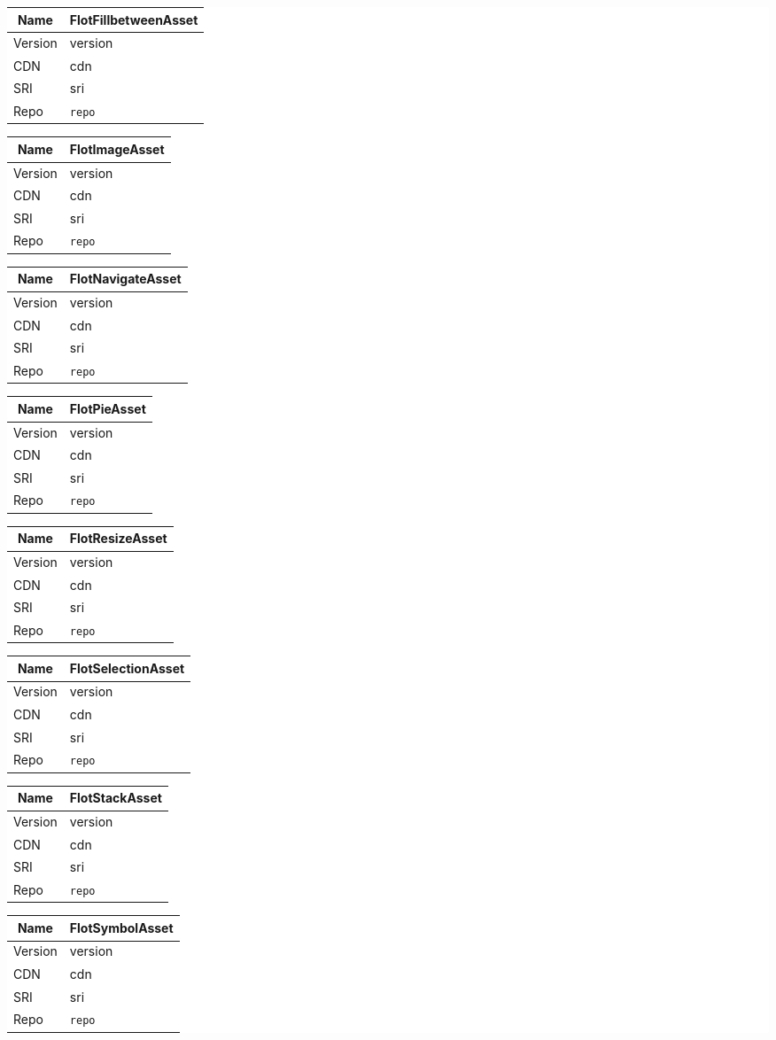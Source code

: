 Name    | FlotFillbetweenAsset
------- | ---
Version | version
CDN     | cdn
SRI     | sri
Repo    | `repo`

Name    | FlotImageAsset
------- | ---
Version | version
CDN     | cdn
SRI     | sri
Repo    | `repo`

Name    | FlotNavigateAsset
------- | ---
Version | version
CDN     | cdn
SRI     | sri
Repo    | `repo`

Name    | FlotPieAsset
------- | ---
Version | version
CDN     | cdn
SRI     | sri
Repo    | `repo`

Name    | FlotResizeAsset
------- | ---
Version | version
CDN     | cdn
SRI     | sri
Repo    | `repo`

Name    | FlotSelectionAsset
------- | ---
Version | version
CDN     | cdn
SRI     | sri
Repo    | `repo`

Name    | FlotStackAsset
------- | ---
Version | version
CDN     | cdn
SRI     | sri
Repo    | `repo`

Name    | FlotSymbolAsset
------- | ---
Version | version
CDN     | cdn
SRI     | sri
Repo    | `repo`
